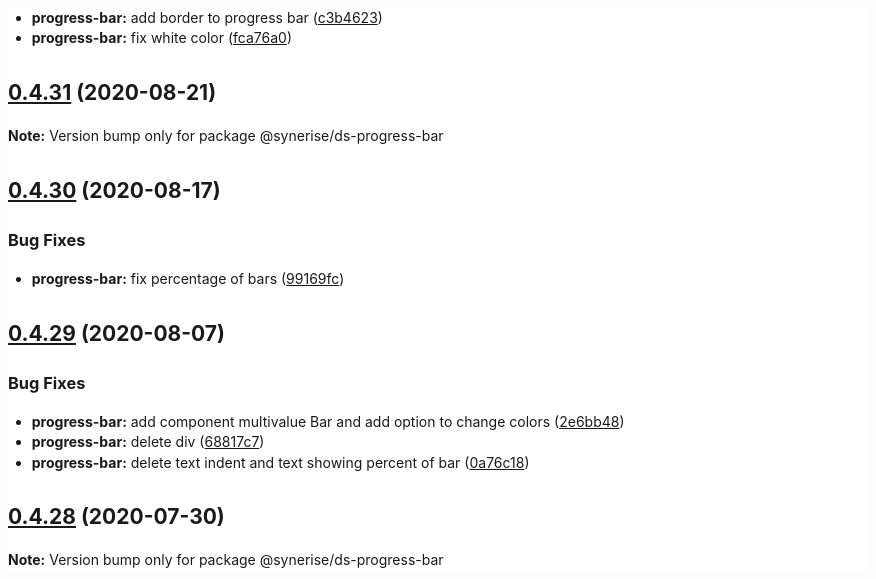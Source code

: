 * **progress-bar:** add border to progress bar ([c3b4623](https://github.com/Synerise/synerise-design/commit/c3b4623ca8d3b5d96ee7a9fb08a04c242f90d1bc))
* **progress-bar:** fix white color ([fca76a0](https://github.com/Synerise/synerise-design/commit/fca76a0ffd39354eb141a8a4356c27ae1e744dd7))





## [0.4.31](https://github.com/Synerise/synerise-design/compare/@synerise/ds-progress-bar@0.4.30...@synerise/ds-progress-bar@0.4.31) (2020-08-21)

**Note:** Version bump only for package @synerise/ds-progress-bar





## [0.4.30](https://github.com/Synerise/synerise-design/compare/@synerise/ds-progress-bar@0.4.29...@synerise/ds-progress-bar@0.4.30) (2020-08-17)


### Bug Fixes

* **progress-bar:** fix percentage of bars ([99169fc](https://github.com/Synerise/synerise-design/commit/99169fcb68cd88098f5c98c3960ceb5f0734046a))





## [0.4.29](https://github.com/Synerise/synerise-design/compare/@synerise/ds-progress-bar@0.4.28...@synerise/ds-progress-bar@0.4.29) (2020-08-07)


### Bug Fixes

* **progress-bar:** add component multivalue Bar and add option to change colors ([2e6bb48](https://github.com/Synerise/synerise-design/commit/2e6bb48ca9cf1b8b0c5edfa61f9282e5968a88a1))
* **progress-bar:** delete div ([68817c7](https://github.com/Synerise/synerise-design/commit/68817c7f74ed9cb4b249f3e00270771d990a5a26))
* **progress-bar:** delete text indent and text showing percent of bar ([0a76c18](https://github.com/Synerise/synerise-design/commit/0a76c18d8436d81bfdaffa1766738333f7c2d56b))





## [0.4.28](https://github.com/Synerise/synerise-design/compare/@synerise/ds-progress-bar@0.4.27...@synerise/ds-progress-bar@0.4.28) (2020-07-30)

**Note:** Version bump only for package @synerise/ds-progress-bar


